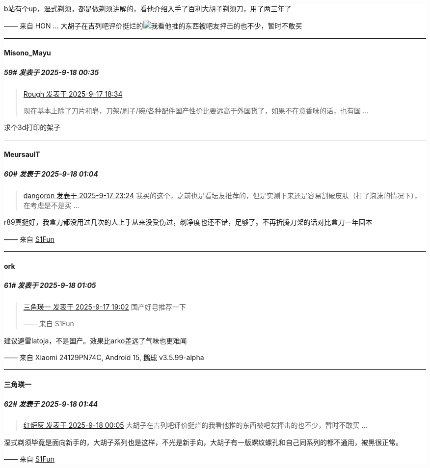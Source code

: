 b站有个up，湿式剃须，都是做剃须讲解的，看他介绍入手了百利大胡子剃须刀，用了两三年了

—— 来自 HON ...</blockquote>
大胡子在吉列吧评价挺烂的<img src="https://static.stage1st.com/image/smiley/face2017/001.png" referrerpolicy="no-referrer">我看他推的东西被吧友抨击的也不少，暂时不敢买


*****

####  Misono_Mayu  
##### 59#       发表于 2025-9-18 00:35

<blockquote><a href="httphttps://stage1st.com/2b/forum.php?mod=redirect&amp;goto=findpost&amp;pid=68445839&amp;ptid=2262020" target="_blank">Rough 发表于 2025-9-17 18:34</a>

现在基本上除了刀片和皂，刀架/刷子/碗/各种配件国产性价比要远高于外国货了，如果不在意香味的话，也有国 ...</blockquote>
求个3d打印的架子


*****

####  MeursaulT  
##### 60#       发表于 2025-9-18 01:04

<blockquote><a href="httphttps://stage1st.com/2b/forum.php?mod=redirect&amp;goto=findpost&amp;pid=68447271&amp;ptid=2262020" target="_blank">dangoron 发表于 2025-9-17 23:24</a>
我买的这个，之前也是看坛友推荐的，但是实测下来还是容易割破皮肤（打了泡沫的情况下），在考虑是不是买 ...</blockquote>
r89真挺好，我盒刀都没用过几次的人上手从来没受伤过，剃净度也还不错，足够了。不再折腾刀架的话对比盒刀一年回本

—— 来自 [S1Fun](https://s1fun.koalcat.com)

*****

####  ork  
##### 61#       发表于 2025-9-18 01:05

<blockquote><a href="httphttps://stage1st.com/2b/forum.php?mod=redirect&amp;goto=findpost&amp;pid=68445977&amp;ptid=2262020" target="_blank">三角瑛一 发表于 2025-9-17 19:02</a>
国产好皂推荐一下

—— 来自 S1Fun</blockquote>
建议避雷latoja，不是国产。效果比arko差远了气味也更难闻

—— 来自 Xiaomi 24129PN74C, Android 15, [鹅球](https://www.pgyer.com/xfPejhuq) v3.5.99-alpha


*****

####  三角瑛一  
##### 62#       发表于 2025-9-18 01:44

<blockquote><a href="httphttps://stage1st.com/2b/forum.php?mod=redirect&amp;goto=findpost&amp;pid=68447435&amp;ptid=2262020" target="_blank">红炉灰 发表于 2025-9-18 00:05</a>
大胡子在吉列吧评价挺烂的我看他推的东西被吧友抨击的也不少，暂时不敢买 ...</blockquote>
湿式剃须毕竟是面向新手的，大胡子系列也是这样，不光是新手向，大胡子有一版螺纹螺孔和自己同系列的都不通用，被黑很正常。

—— 来自 [S1Fun](https://s1fun.koalcat.com)
